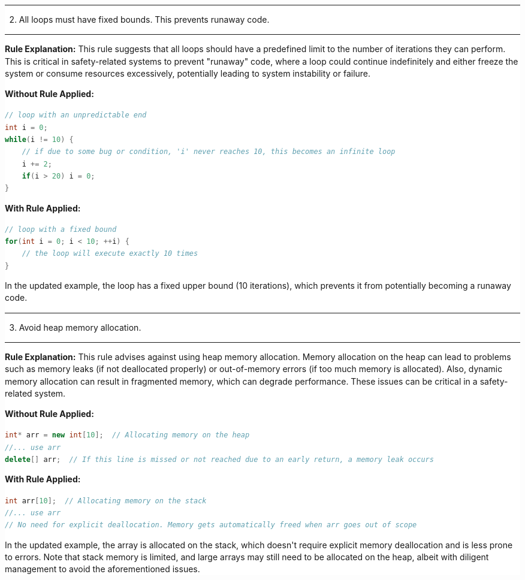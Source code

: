------------------

2. All loops must have fixed bounds. This prevents runaway code.

------------------

**Rule Explanation:**
This rule suggests that all loops should have a predefined limit to the number of iterations they can perform. This is critical in safety-related systems to prevent "runaway" code, where a loop could continue indefinitely and either freeze the system or consume resources excessively, potentially leading to system instability or failure.

**Without Rule Applied:**
```cpp
// loop with an unpredictable end
int i = 0;
while(i != 10) {
    // if due to some bug or condition, 'i' never reaches 10, this becomes an infinite loop
    i += 2;
    if(i > 20) i = 0;
}

```
**With Rule Applied:**
```cpp
// loop with a fixed bound
for(int i = 0; i < 10; ++i) {
    // the loop will execute exactly 10 times
}

```
In the updated example, the loop has a fixed upper bound (10 iterations), which prevents it from potentially becoming a runaway code.

------------------

3. Avoid heap memory allocation.

------------------

**Rule Explanation:**
This rule advises against using heap memory allocation. Memory allocation on the heap can lead to problems such as memory leaks (if not deallocated properly) or out-of-memory errors (if too much memory is allocated). Also, dynamic memory allocation can result in fragmented memory, which can degrade performance. These issues can be critical in a safety-related system.

**Without Rule Applied:**
```cpp
int* arr = new int[10];  // Allocating memory on the heap
//... use arr
delete[] arr;  // If this line is missed or not reached due to an early return, a memory leak occurs

```
**With Rule Applied:**
```cpp
int arr[10];  // Allocating memory on the stack
//... use arr
// No need for explicit deallocation. Memory gets automatically freed when arr goes out of scope

```
In the updated example, the array is allocated on the stack, which doesn't require explicit memory deallocation and is less prone to errors. Note that stack memory is limited, and large arrays may still need to be allocated on the heap, albeit with diligent management to avoid the aforementioned issues.
